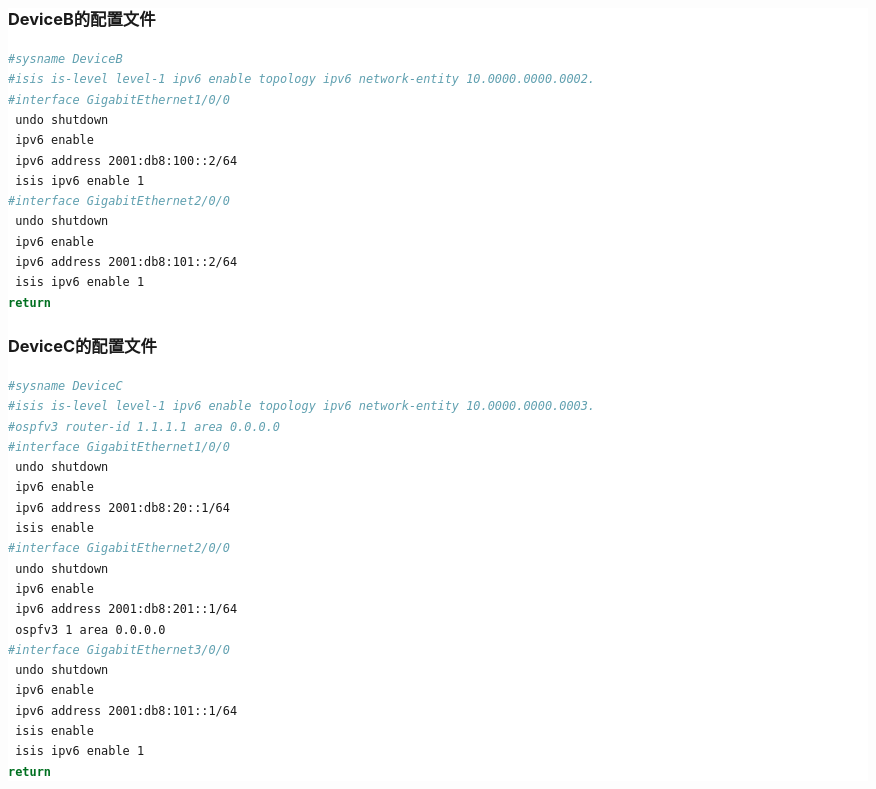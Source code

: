 ### DeviceB的配置文件

```bash
#sysname DeviceB
#isis is-level level-1 ipv6 enable topology ipv6 network-entity 10.0000.0000.0002.
#interface GigabitEthernet1/0/0
 undo shutdown
 ipv6 enable
 ipv6 address 2001:db8:100::2/64
 isis ipv6 enable 1
#interface GigabitEthernet2/0/0
 undo shutdown
 ipv6 enable
 ipv6 address 2001:db8:101::2/64
 isis ipv6 enable 1
return
```

### DeviceC的配置文件

```bash
#sysname DeviceC
#isis is-level level-1 ipv6 enable topology ipv6 network-entity 10.0000.0000.0003.
#ospfv3 router-id 1.1.1.1 area 0.0.0.0
#interface GigabitEthernet1/0/0
 undo shutdown
 ipv6 enable
 ipv6 address 2001:db8:20::1/64
 isis enable
#interface GigabitEthernet2/0/0
 undo shutdown
 ipv6 enable
 ipv6 address 2001:db8:201::1/64
 ospfv3 1 area 0.0.0.0
#interface GigabitEthernet3/0/0
 undo shutdown
 ipv6 enable
 ipv6 address 2001:db8:101::1/64
 isis enable
 isis ipv6 enable 1
return
```